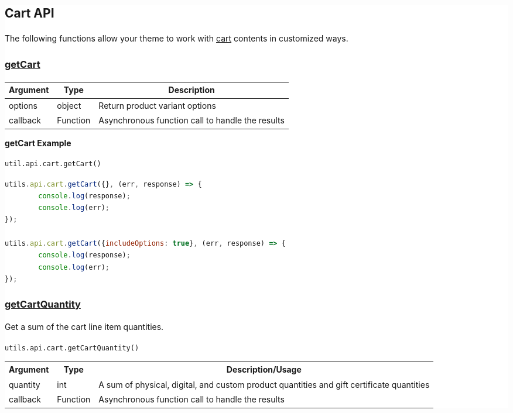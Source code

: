 <a id="cart"></a>

## Cart API 

The following functions allow your theme to work with [cart](https://github.com/bigcommerce/stencil-utils/blob/9cf7c26b0a1f9ca9da83274ebc375e73f20acac5/src/api/cart.js) contents in customized ways.

<a id="getcart"></a>

### [getCart](https://github.com/bigcommerce/stencil-utils/blob/master/src/api/cart.js#L11)

| Argument | Type | Description |
| -- | -- | -- |
| options | object | Return product variant options |
| callback | Function | Asynchronous function call to handle the results |


**getCart Example**

`util.api.cart.getCart()`

```js
utils.api.cart.getCart({}, (err, response) => {
		console.log(response);
		console.log(err);
});

utils.api.cart.getCart({includeOptions: true}, (err, response) => {
		console.log(response);
		console.log(err);
});
```


<a id="getcartquantity"></a>


### [getCartQuantity](https://github.com/bigcommerce/stencil-utils/blob/master/src/api/cart.js#L28) 

Get a sum of the cart line item quantities. 

`utils.api.cart.getCartQuantity()`

<table>
  <tbody><tr>
    <th>Argument</th>
    <th>Type</th>
    <th>Description/Usage</th>
  </tr>
  <tr>
    <td>quantity</td>
    <td>int</td>
    <td>A sum of physical, digital, and custom product quantities and gift certificate quantities</td>
  </tr>
  <tr>
    <td>callback</td>
    <td>Function</td>
    <td>Asynchronous function call to handle the results</td>
  </tr>
</tbody>
</table>
